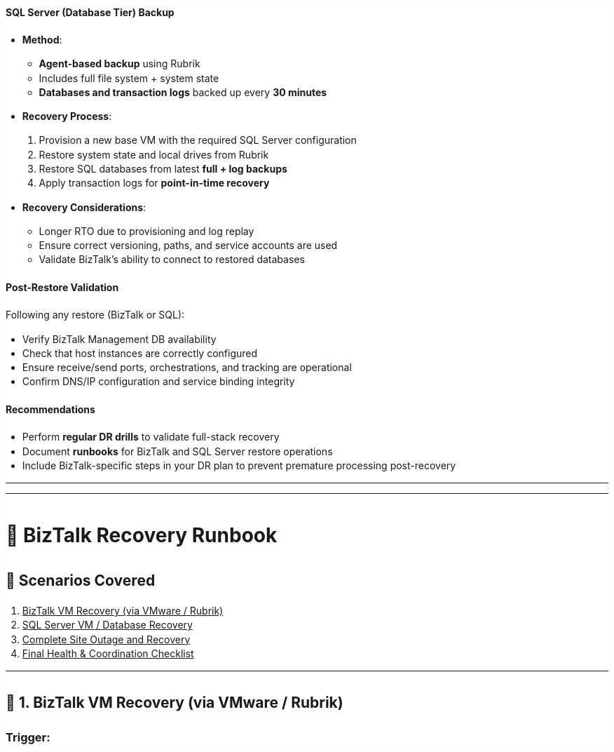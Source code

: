 #### SQL Server (Database Tier) Backup

- **Method**:
  - **Agent-based backup** using Rubrik
  - Includes full file system + system state
  - **Databases and transaction logs** backed up every **30 minutes**

- **Recovery Process**:
  1. Provision a new base VM with the required SQL Server configuration
  2. Restore system state and local drives from Rubrik
  3. Restore SQL databases from latest **full + log backups**
  4. Apply transaction logs for **point-in-time recovery**

- **Recovery Considerations**:
  - Longer RTO due to provisioning and log replay
  - Ensure correct versioning, paths, and service accounts are used
  - Validate BizTalk’s ability to connect to restored databases

#### Post-Restore Validation

Following any restore (BizTalk or SQL):

- Verify BizTalk Management DB availability
- Check that host instances are correctly configured
- Ensure receive/send ports, orchestrations, and tracking are operational
- Confirm DNS/IP configuration and service binding integrity

#### Recommendations

- Perform **regular DR drills** to validate full-stack recovery
- Document **runbooks** for BizTalk and SQL Server restore operations
- Include BizTalk-specific steps in your DR plan to prevent premature processing post-recovery

---

---

# 🧾 BizTalk Recovery Runbook

## 📁 Scenarios Covered

1. [BizTalk VM Recovery (via VMware / Rubrik)](#1-biztalk-vm-recovery-via-vmware--rubrik)
2. [SQL Server VM / Database Recovery](#2-sql-server-vm--database-recovery)
3. [Complete Site Outage and Recovery](#3-complete-site-outage-and-recovery)
4. [Final Health & Coordination Checklist](#final-checklist-all-scenarios)

---

## 🔧 1. BizTalk VM Recovery (via VMware / Rubrik)

### Trigger:

